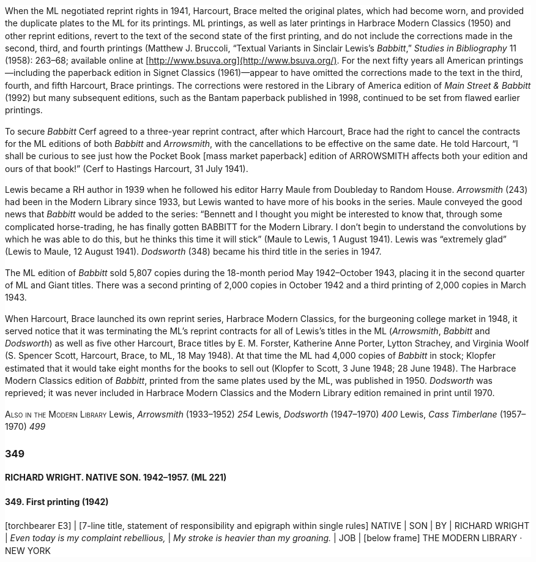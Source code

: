 When the ML negotiated reprint rights in 1941, Harcourt, Brace melted the original plates, which had become worn, and provided the duplicate plates to the ML for its printings. ML printings, as well as later printings in Harbrace Modern Classics (1950) and other reprint editions, revert to the text of the second state of the first printing, and do not include the corrections made in the second, third, and fourth printings (Matthew J. Bruccoli, “Textual Variants in Sinclair Lewis’s *Babbitt*,” *Studies in Bibliography* 11 (1958): 263–68; available online at [http://www.bsuva.org](http://www.bsuva.org/). For the next fifty years all American printings—including the paperback edition in Signet Classics (1961)—appear to have omitted the corrections made to the text in the third, fourth, and fifth Harcourt, Brace printings. The corrections were restored in the Library of America edition of *Main Street & Babbitt* (1992) but many subsequent editions, such as the Bantam paperback published in 1998, continued to be set from flawed earlier printings.

To secure *Babbitt* Cerf agreed to a three-year reprint contract, after which Harcourt, Brace had the right to cancel the contracts for the ML editions of both *Babbitt* and *Arrowsmith*, with the cancellations to be effective on the same date. He told Harcourt, “I shall be curious to see just how the Pocket Book [mass market paperback] edition of ARROWSMITH affects both your edition and ours of that book!” (Cerf to Hastings Harcourt, 31 July 1941).

Lewis became a RH author in 1939 when he followed his editor Harry Maule from Doubleday to Random House. *Arrowsmith* (243) had been in the Modern Library since 1933, but Lewis wanted to have more of his books in the series. Maule conveyed the good news that *Babbitt* would be added to the series: “Bennett and I thought you might be interested to know that, through some complicated horse-trading, he has finally gotten BABBITT for the Modern Library. I don’t begin to understand the convolutions by which he was able to do this, but he thinks this time it will stick” (Maule to Lewis, 1 August 1941). Lewis was “extremely glad” (Lewis to Maule, 12 August 1941). *Dodsworth* (348) became his third title in the series in 1947.

The ML edition of *Babbitt* sold 5,807 copies during the 18-month period May 1942–October 1943, placing it in the second quarter of ML and Giant titles. There was a second printing of 2,000 copies in October 1942 and a third printing of 2,000 copies in March 1943.

When Harcourt, Brace launched its own reprint series, Harbrace Modern Classics, for the burgeoning college market in 1948, it served notice that it was terminating the ML’s reprint contracts for all of Lewis’s titles in the ML (*Arrowsmith*, *Babbitt* and *Dodsworth*) as well as five other Harcourt, Brace titles by E. M. Forster, Katherine Anne Porter, Lytton Strachey, and Virginia Woolf (S. Spencer Scott, Harcourt, Brace, to ML, 18 May 1948). At that time the ML had 4,000 copies of *Babbitt* in stock; Klopfer estimated that it would take eight months for the books to sell out (Klopfer to Scott, 3 June 1948; 28 June 1948). The Harbrace Modern Classics edition of *Babbitt*, printed from the same plates used by the ML, was published in 1950. *Dodsworth* was reprieved; it was never included in Harbrace Modern Classics and the Modern Library edition remained in print until 1970.

<span class="smallcaps">Also in the Modern Library</span>
Lewis, *Arrowsmith* (1933–1952) *254*
Lewis, *Dodsworth* (1947–1970) *400*
Lewis, *Cass Timberlane* (1957–1970) *499*

### 349

**RICHARD WRIGHT. NATIVE SON. 1942–1957. (ML 221)**

#### 349. First printing (1942)

[torchbearer E3] | [7-line title, statement of responsibility and epigraph within single rules] NATIVE | SON | BY | RICHARD WRIGHT | *Even today is my complaint rebellious,* | *My stroke is heavier than my groaning.* | JOB | [below frame] THE MODERN LIBRARY · NEW YORK

